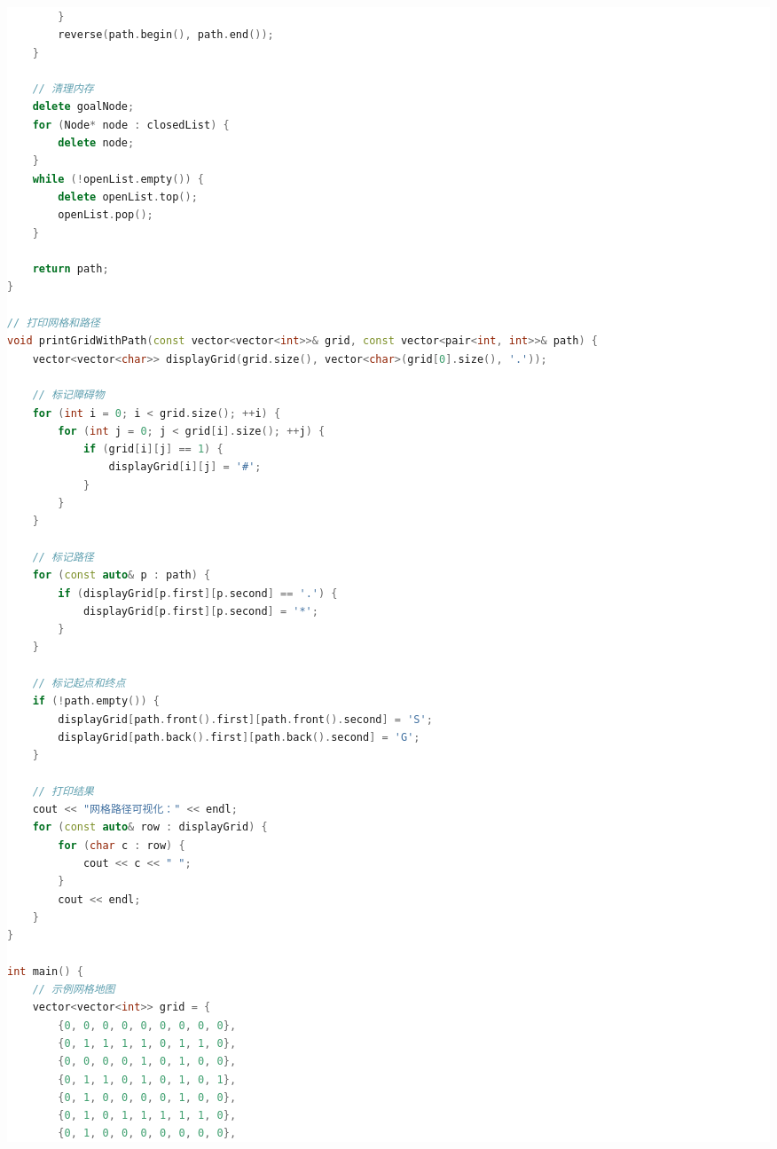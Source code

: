 ```C++
        }
        reverse(path.begin(), path.end());
    }
    
    // 清理内存
    delete goalNode;
    for (Node* node : closedList) {
        delete node;
    }
    while (!openList.empty()) {
        delete openList.top();
        openList.pop();
    }
    
    return path;
}

// 打印网格和路径
void printGridWithPath(const vector<vector<int>>& grid, const vector<pair<int, int>>& path) {
    vector<vector<char>> displayGrid(grid.size(), vector<char>(grid[0].size(), '.'));
    
    // 标记障碍物
    for (int i = 0; i < grid.size(); ++i) {
        for (int j = 0; j < grid[i].size(); ++j) {
            if (grid[i][j] == 1) {
                displayGrid[i][j] = '#';
            }
        }
    }
    
    // 标记路径
    for (const auto& p : path) {
        if (displayGrid[p.first][p.second] == '.') {
            displayGrid[p.first][p.second] = '*';
        }
    }
    
    // 标记起点和终点
    if (!path.empty()) {
        displayGrid[path.front().first][path.front().second] = 'S';
        displayGrid[path.back().first][path.back().second] = 'G';
    }
    
    // 打印结果
    cout << "网格路径可视化：" << endl;
    for (const auto& row : displayGrid) {
        for (char c : row) {
            cout << c << " ";
        }
        cout << endl;
    }
}

int main() {
    // 示例网格地图
    vector<vector<int>> grid = {
        {0, 0, 0, 0, 0, 0, 0, 0, 0},
        {0, 1, 1, 1, 1, 0, 1, 1, 0},
        {0, 0, 0, 0, 1, 0, 1, 0, 0},
        {0, 1, 1, 0, 1, 0, 1, 0, 1},
        {0, 1, 0, 0, 0, 0, 1, 0, 0},
        {0, 1, 0, 1, 1, 1, 1, 1, 0},
        {0, 1, 0, 0, 0, 0, 0, 0, 0},
```